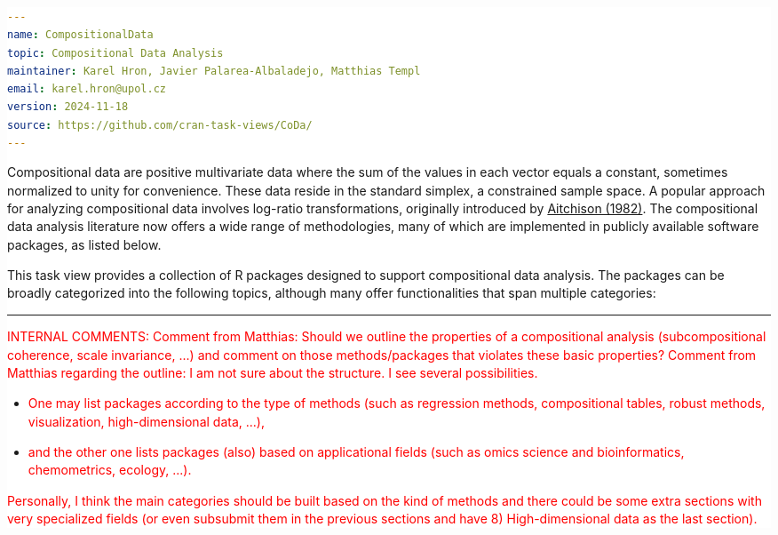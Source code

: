 ```yaml
---
name: CompositionalData
topic: Compositional Data Analysis
maintainer: Karel Hron, Javier Palarea-Albaladejo, Matthias Templ
email: karel.hron@upol.cz
version: 2024-11-18
source: https://github.com/cran-task-views/CoDa/
---
```


Compositional data are positive multivariate data where the sum of the values in 
each vector equals a constant, sometimes normalized to unity for convenience. 
These data reside in the standard simplex, a constrained sample space. 
A popular approach for analyzing compositional data involves log-ratio transformations, 
originally introduced by [Aitchison  (1982)](https://doi.org/10.1111/j.2517-6161.1982.tb01195.x). 
The compositional data analysis literature now offers a wide range of methodologies, 
many of which are implemented in publicly available software packages, as listed below.




This task view provides a collection of R packages designed to support compositional data analysis. The packages can be broadly categorized into the following topics, 
although many offer functionalities that span multiple categories:

---

<span style="color: red;">
INTERNAL COMMENTS:
</span>

<span style="color: red;">
Comment from Matthias: Should we outline the properties of a compositional analysis (subcompositional coherence, scale invariance, ...) and 
comment on those methods/packages that violates these basic properties?
</span>

<span style="color: red;">
Comment from Matthias regarding the outline: I am not sure about the structure. I see several possibilities. 
</span>

- <span style="color: red;">One may list packages according to the type of methods 
(such as regression methods, compositional tables, robust methods, visualization, high-dimensional data, ...), </span>

- <span style="color: red;">and the other one lists packages (also) based on applicational fields 
(such as omics science and bioinformatics, chemometrics, ecology, ...). </span>

<span style="color: red;">Personally, I think the main categories should be built based on the kind of methods 
and there could be some extra sections with very specialized fields 
(or even subsubmit them in the previous sections and have 8) High-dimensional data as the last section).

